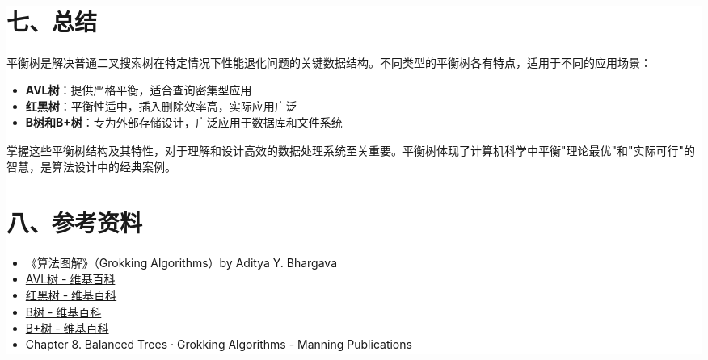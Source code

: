 # 七、总结

平衡树是解决普通二叉搜索树在特定情况下性能退化问题的关键数据结构。不同类型的平衡树各有特点，适用于不同的应用场景：

- **AVL树**：提供严格平衡，适合查询密集型应用
- **红黑树**：平衡性适中，插入删除效率高，实际应用广泛
- **B树和B+树**：专为外部存储设计，广泛应用于数据库和文件系统

掌握这些平衡树结构及其特性，对于理解和设计高效的数据处理系统至关重要。平衡树体现了计算机科学中平衡"理论最优"和"实际可行"的智慧，是算法设计中的经典案例。

# 八、参考资料

- 《算法图解》（Grokking Algorithms）by Aditya Y. Bhargava
- [AVL树 - 维基百科](https://zh.wikipedia.org/wiki/AVL树)
- [红黑树 - 维基百科](https://zh.wikipedia.org/wiki/红黑树)
- [B树 - 维基百科](https://zh.wikipedia.org/wiki/B树)
- [B+树 - 维基百科](https://zh.wikipedia.org/wiki/B%2B树)
- [Chapter 8. Balanced Trees · Grokking Algorithms - Manning Publications](https://livebook.manning.com/book/grokking-algorithms/chapter-8) 